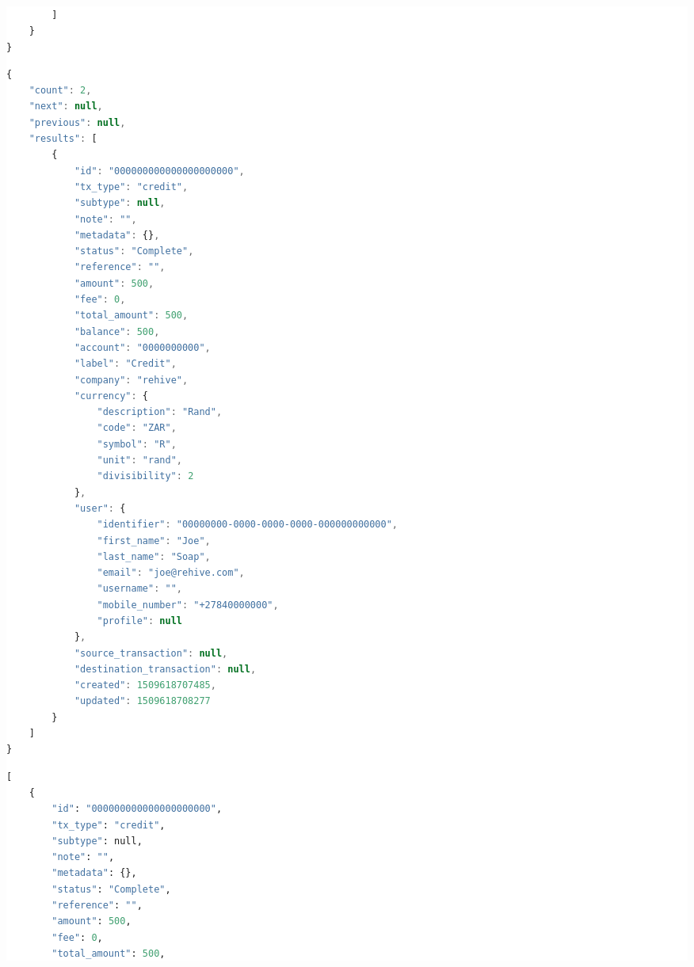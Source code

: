 ```shell
        ]
    }
}
```

```javascript
{
    "count": 2,
    "next": null,
    "previous": null,
    "results": [
        {
            "id": "000000000000000000000",
            "tx_type": "credit",
            "subtype": null,
            "note": "",
            "metadata": {},
            "status": "Complete",
            "reference": "",
            "amount": 500,
            "fee": 0,
            "total_amount": 500,
            "balance": 500,
            "account": "0000000000",
            "label": "Credit",
            "company": "rehive",
            "currency": {
                "description": "Rand",
                "code": "ZAR",
                "symbol": "R",
                "unit": "rand",
                "divisibility": 2
            },
            "user": {
                "identifier": "00000000-0000-0000-0000-000000000000",
                "first_name": "Joe",
                "last_name": "Soap",
                "email": "joe@rehive.com",
                "username": "",
                "mobile_number": "+27840000000",
                "profile": null
            },
            "source_transaction": null,
            "destination_transaction": null,
            "created": 1509618707485,
            "updated": 1509618708277
        }
    ]
}
```

```python
[
    {
        "id": "000000000000000000000",
        "tx_type": "credit",
        "subtype": null,
        "note": "",
        "metadata": {},
        "status": "Complete",
        "reference": "",
        "amount": 500,
        "fee": 0,
        "total_amount": 500,
```